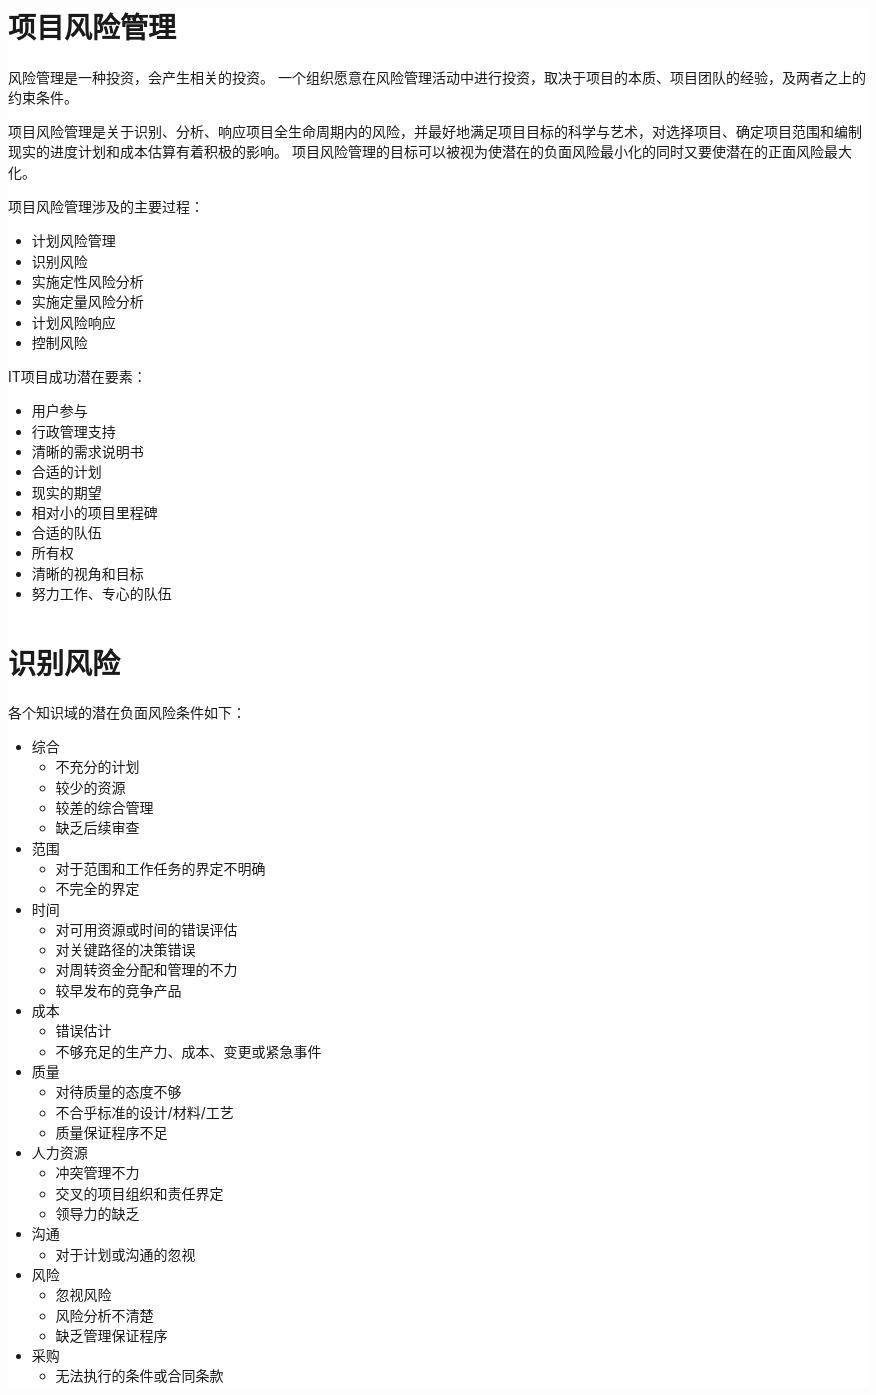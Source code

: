 # 项目风险管理

风险管理是一种投资，会产生相关的投资。
一个组织愿意在风险管理活动中进行投资，取决于项目的本质、项目团队的经验，及两者之上的约束条件。

项目风险管理是关于识别、分析、响应项目全生命周期内的风险，并最好地满足项目目标的科学与艺术，对选择项目、确定项目范围和编制现实的进度计划和成本估算有着积极的影响。
项目风险管理的目标可以被视为使潜在的负面风险最小化的同时又要使潜在的正面风险最大化。

项目风险管理涉及的主要过程：
- 计划风险管理
- 识别风险
- 实施定性风险分析
- 实施定量风险分析
- 计划风险响应
- 控制风险

IT项目成功潜在要素：
- 用户参与
- 行政管理支持
- 清晰的需求说明书
- 合适的计划
- 现实的期望
- 相对小的项目里程碑
- 合适的队伍
- 所有权
- 清晰的视角和目标
- 努力工作、专心的队伍

# 识别风险

各个知识域的潜在负面风险条件如下：
- 综合
    - 不充分的计划
    - 较少的资源
    - 较差的综合管理
    - 缺乏后续审查
- 范围
    - 对于范围和工作任务的界定不明确
    - 不完全的界定
- 时间
    - 对可用资源或时间的错误评估
    - 对关键路径的决策错误
    - 对周转资金分配和管理的不力
    - 较早发布的竞争产品
- 成本
    - 错误估计
    - 不够充足的生产力、成本、变更或紧急事件
- 质量
    - 对待质量的态度不够
    - 不合乎标准的设计/材料/工艺
    - 质量保证程序不足
- 人力资源
    - 冲突管理不力
    - 交叉的项目组织和责任界定
    - 领导力的缺乏
- 沟通
    - 对于计划或沟通的忽视
- 风险
    - 忽视风险
    - 风险分析不清楚
    - 缺乏管理保证程序
- 采购
    - 无法执行的条件或合同条款